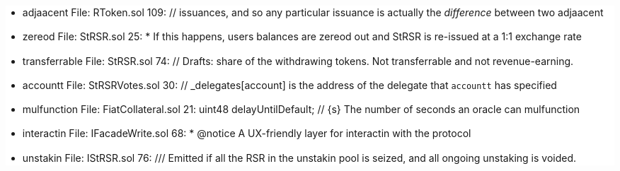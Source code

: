 - adjaacent
  File: RToken.sol
  109: // issuances, and so any particular issuance is actually the _difference_ between two adjaacent

- zereod
  File: StRSR.sol
  25: \* If this happens, users balances are zereod out and StRSR is re-issued at a 1:1 exchange rate

- transferrable
  File: StRSR.sol
  74: // Drafts: share of the withdrawing tokens. Not transferrable and not revenue-earning.

- accountt
  File: StRSRVotes.sol
  30: // \_delegates[account] is the address of the delegate that `accountt` has specified

- mulfunction
  File: FiatCollateral.sol
  21: uint48 delayUntilDefault; // {s} The number of seconds an oracle can mulfunction

- interactin
  File: IFacadeWrite.sol
  68: \* @notice A UX-friendly layer for interactin with the protocol

- unstakin
  File: IStRSR.sol
  76: /// Emitted if all the RSR in the unstakin pool is seized, and all ongoing unstaking is voided.